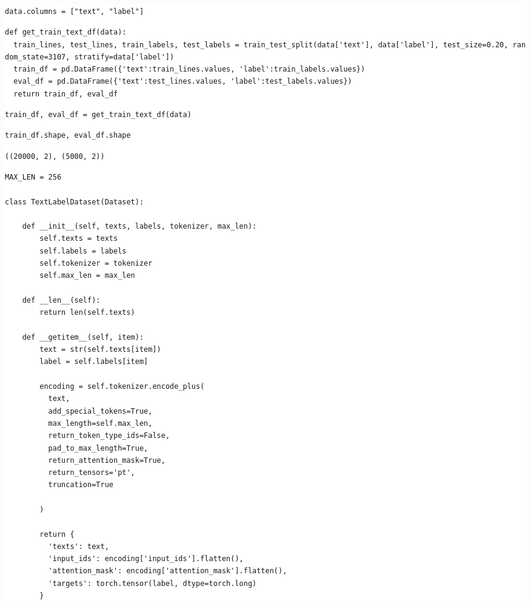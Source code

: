 
```
data.columns = ["text", "label"]
```


```
def get_train_text_df(data):
  train_lines, test_lines, train_labels, test_labels = train_test_split(data['text'], data['label'], test_size=0.20, random_state=3107, stratify=data['label'])
  train_df = pd.DataFrame({'text':train_lines.values, 'label':train_labels.values})
  eval_df = pd.DataFrame({'text':test_lines.values, 'label':test_labels.values})
  return train_df, eval_df

```


```
train_df, eval_df = get_train_text_df(data)
```


```
train_df.shape, eval_df.shape
```




    ((20000, 2), (5000, 2))




```
MAX_LEN = 256

class TextLabelDataset(Dataset):

    def __init__(self, texts, labels, tokenizer, max_len):
        self.texts = texts
        self.labels = labels
        self.tokenizer = tokenizer
        self.max_len = max_len
  
    def __len__(self):
        return len(self.texts)
  
    def __getitem__(self, item):
        text = str(self.texts[item])
        label = self.labels[item]

        encoding = self.tokenizer.encode_plus(
          text,
          add_special_tokens=True,
          max_length=self.max_len,
          return_token_type_ids=False,
          pad_to_max_length=True,
          return_attention_mask=True,
          return_tensors='pt',
          truncation=True
          
        )

        return {
          'texts': text,
          'input_ids': encoding['input_ids'].flatten(),
          'attention_mask': encoding['attention_mask'].flatten(),
          'targets': torch.tensor(label, dtype=torch.long)
        }
```
